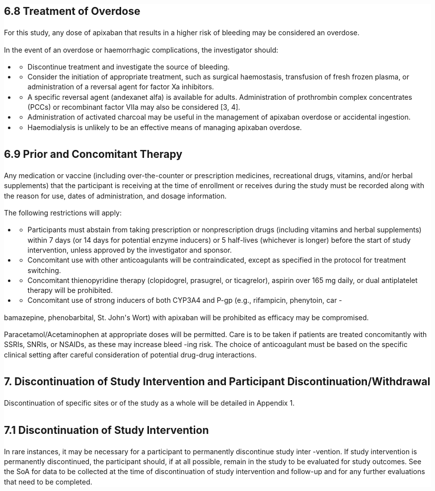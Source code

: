 ## 6.8 Treatment of Overdose

For this study, any dose of apixaban that results in a higher risk of bleeding may be considered an overdose.

In the event of an overdose or haemorrhagic complications, the investigator should:

- - Discontinue treatment and investigate the source of bleeding.
- - Consider the initiation of appropriate treatment, such as surgical haemostasis, transfusion of fresh frozen plasma, or administration of a reversal agent for factor Xa inhibitors.
- - A specific reversal agent (andexanet alfa) is available for adults. Administration of prothrombin complex concentrates (PCCs) or recombinant factor VIIa may also be considered [3, 4].
- - Administration of activated charcoal may be useful in the management of apixaban overdose or accidental ingestion.
- - Haemodialysis is unlikely to be an effective means of managing apixaban overdose.

## 6.9 Prior and Concomitant Therapy

Any medication or vaccine (including over-the-counter or prescription medicines, recreational drugs, vitamins, and/or herbal supplements) that the participant is receiving at the time of enrollment or receives during the study must be recorded along with the reason for use, dates of administration, and dosage information.

The following restrictions will apply:

- - Participants must abstain from taking prescription or nonprescription drugs (including vitamins and herbal supplements) within 7 days (or 14 days for potential enzyme inducers) or 5 half-lives (whichever is longer) before the start of study intervention, unless approved by the investigator and sponsor.
- - Concomitant use with other anticoagulants will be contraindicated, except as specified in the protocol for treatment switching.
- - Concomitant thienopyridine therapy (clopidogrel, prasugrel, or ticagrelor), aspirin over 165 mg daily, or dual antiplatelet therapy will be prohibited.
- - Concomitant use of strong inducers of both CYP3A4 and P-gp (e.g., rifampicin, phenytoin, car -

bamazepine, phenobarbital, St. John's Wort) with apixaban will be prohibited as efficacy may be compromised.

Paracetamol/Acetaminophen at appropriate doses will be permitted. Care is to be taken if patients are treated concomitantly with SSRIs, SNRIs, or NSAIDs, as these may increase bleed -ing risk. The choice of anticoagulant must be based on the specific clinical setting after careful consideration of potential drug-drug interactions.

## 7. Discontinuation of Study Intervention and Participant Discontinuation/Withdrawal

Discontinuation of specific sites or of the study as a whole will be detailed in Appendix 1.

## 7.1 Discontinuation of Study Intervention

In rare instances, it may be necessary for a participant to permanently discontinue study inter -vention.   If   study   intervention   is   permanently   discontinued,   the   participant   should,   if   at   all possible, remain in the study to be evaluated for study outcomes. See the SoA for data to be collected at the time of discontinuation of study intervention and follow-up and for any further evaluations that need to be completed.
